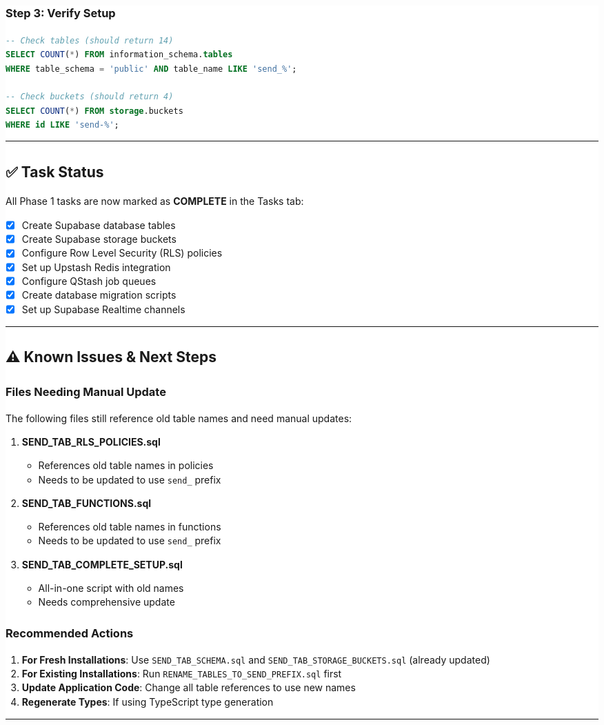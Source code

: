 ### Step 3: Verify Setup

```sql
-- Check tables (should return 14)
SELECT COUNT(*) FROM information_schema.tables 
WHERE table_schema = 'public' AND table_name LIKE 'send_%';

-- Check buckets (should return 4)
SELECT COUNT(*) FROM storage.buckets 
WHERE id LIKE 'send-%';
```

---

## ✅ Task Status

All Phase 1 tasks are now marked as **COMPLETE** in the Tasks tab:

- [x] Create Supabase database tables
- [x] Create Supabase storage buckets
- [x] Configure Row Level Security (RLS) policies
- [x] Set up Upstash Redis integration
- [x] Configure QStash job queues
- [x] Create database migration scripts
- [x] Set up Supabase Realtime channels

---

## ⚠️ Known Issues & Next Steps

### Files Needing Manual Update

The following files still reference old table names and need manual updates:

1. **SEND_TAB_RLS_POLICIES.sql**
   - References old table names in policies
   - Needs to be updated to use `send_` prefix

2. **SEND_TAB_FUNCTIONS.sql**
   - References old table names in functions
   - Needs to be updated to use `send_` prefix

3. **SEND_TAB_COMPLETE_SETUP.sql**
   - All-in-one script with old names
   - Needs comprehensive update

### Recommended Actions

1. **For Fresh Installations**: Use `SEND_TAB_SCHEMA.sql` and `SEND_TAB_STORAGE_BUCKETS.sql` (already updated)
2. **For Existing Installations**: Run `RENAME_TABLES_TO_SEND_PREFIX.sql` first
3. **Update Application Code**: Change all table references to use new names
4. **Regenerate Types**: If using TypeScript type generation

---